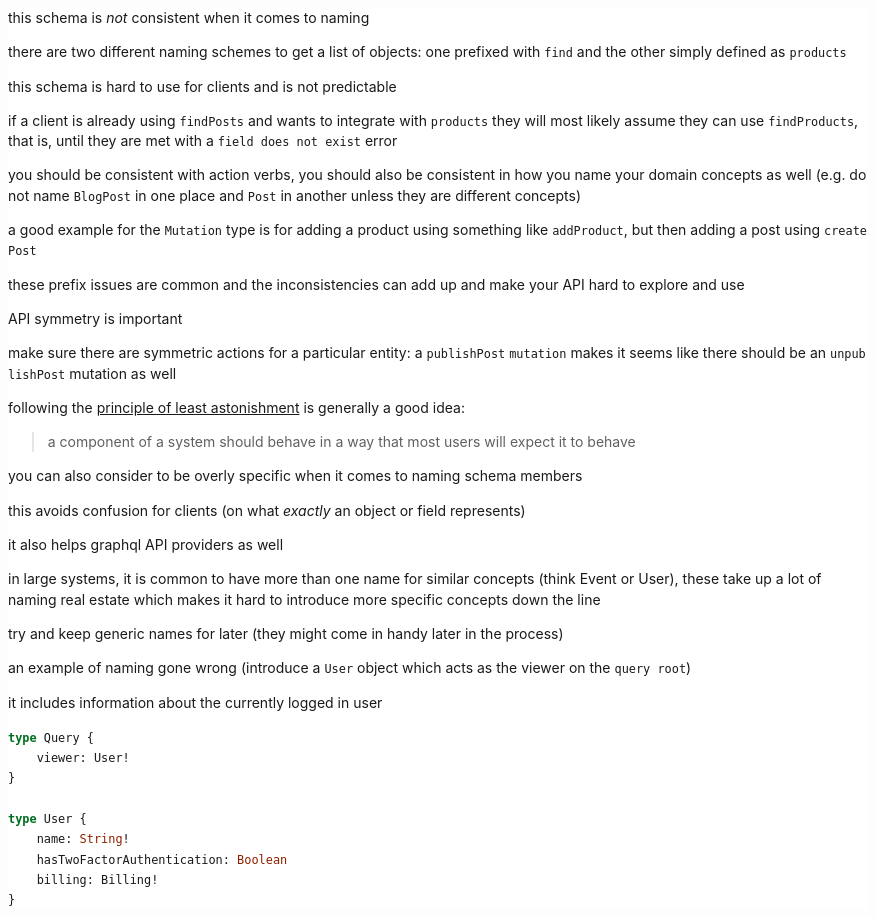 this schema is _not_ consistent when it comes to naming

there are two different naming schemes to get a list of objects: one prefixed with `find` and the other simply defined as `products`

this schema is hard to use for clients and is not predictable

if a client is already using `findPosts` and wants to integrate with `products` they will most likely assume they can use `findProducts`, that is, until they are met with a `field does not exist` error

you should be consistent with action verbs, you should also be consistent in how you name your domain concepts as well (e.g. do not name `BlogPost` in one place and `Post` in another unless they are different concepts)

a good example for the `Mutation` type is for adding a product using something like `addProduct`, but then adding a post using `createPost`

these prefix issues are common and the inconsistencies can add up and make your API hard to explore and use

API symmetry is important

make sure there are symmetric actions for a particular entity: a `publishPost` `mutation` makes it seems like there should be an `unpublishPost` mutation as well

following the [principle of least astonishment](https://en.wikipedia.org/wiki/Principle_of_least_astonishment) is generally a good idea:

> a component of a system should behave in a way that most users will expect it to behave

you can also consider to be overly specific when it comes to naming schema members

this avoids confusion for clients (on what _exactly_ an object or field represents)

it also helps graphql API providers as well

in large systems, it is common to have more than one name for similar concepts (think Event or User), these take up a lot of naming real estate which makes it hard to introduce more specific concepts down the line

try and keep generic names for later (they might come in handy later in the process)

an example of naming gone wrong (introduce a `User` object which acts as the viewer on the `query root`)

it includes information about the currently logged in user

```graphql
type Query {
    viewer: User!
}

type User {
    name: String!
    hasTwoFactorAuthentication: Boolean
    billing: Billing!
}
```
